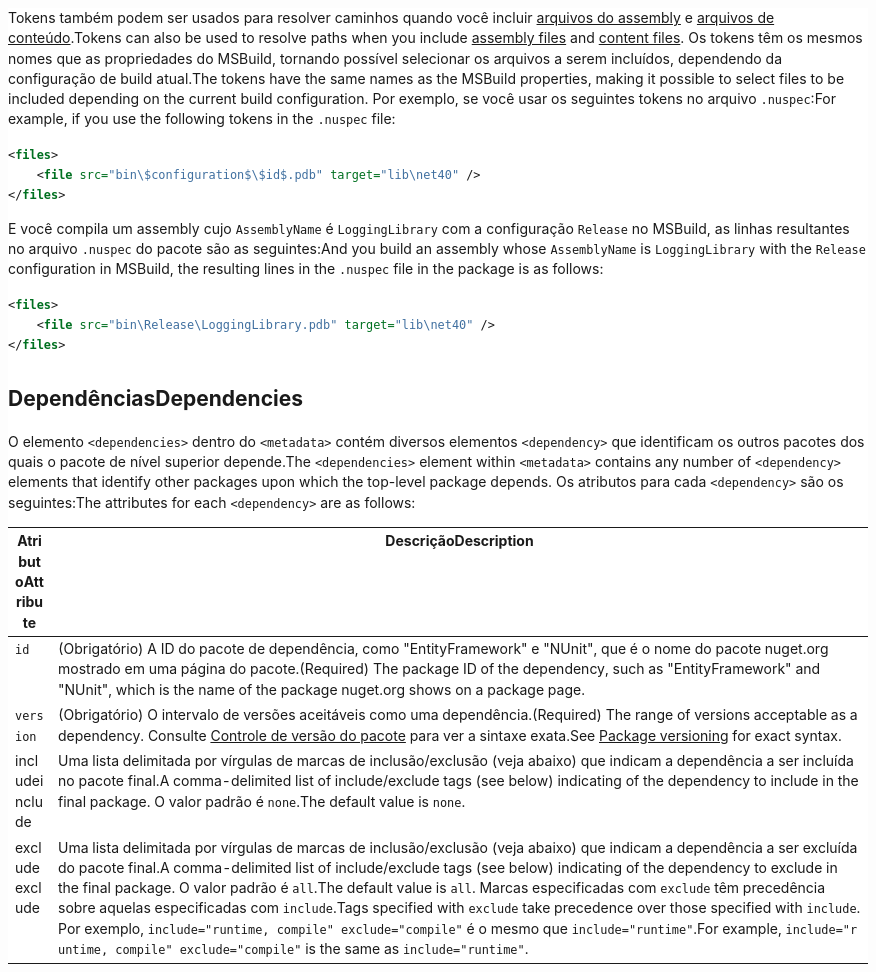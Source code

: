 <span data-ttu-id="d6215-252">Tokens também podem ser usados para resolver caminhos quando você incluir [arquivos do assembly](#including-assembly-files) e [arquivos de conteúdo](#including-content-files).</span><span class="sxs-lookup"><span data-stu-id="d6215-252">Tokens can also be used to resolve paths when you include [assembly files](#including-assembly-files) and [content files](#including-content-files).</span></span> <span data-ttu-id="d6215-253">Os tokens têm os mesmos nomes que as propriedades do MSBuild, tornando possível selecionar os arquivos a serem incluídos, dependendo da configuração de build atual.</span><span class="sxs-lookup"><span data-stu-id="d6215-253">The tokens have the same names as the MSBuild properties, making it possible to select files to be included depending on the current build configuration.</span></span> <span data-ttu-id="d6215-254">Por exemplo, se você usar os seguintes tokens no arquivo `.nuspec`:</span><span class="sxs-lookup"><span data-stu-id="d6215-254">For example, if you use the following tokens in the `.nuspec` file:</span></span>

```xml
<files>
    <file src="bin\$configuration$\$id$.pdb" target="lib\net40" />
</files>
```

<span data-ttu-id="d6215-255">E você compila um assembly cujo `AssemblyName` é `LoggingLibrary` com a configuração `Release` no MSBuild, as linhas resultantes no arquivo `.nuspec` do pacote são as seguintes:</span><span class="sxs-lookup"><span data-stu-id="d6215-255">And you build an assembly whose `AssemblyName` is `LoggingLibrary` with the `Release` configuration in MSBuild, the resulting lines in the `.nuspec` file in the package is as follows:</span></span>

```xml
<files>
    <file src="bin\Release\LoggingLibrary.pdb" target="lib\net40" />
</files>
```

## <a name="dependencies"></a><span data-ttu-id="d6215-256">Dependências</span><span class="sxs-lookup"><span data-stu-id="d6215-256">Dependencies</span></span>

<span data-ttu-id="d6215-257">O elemento `<dependencies>` dentro do `<metadata>` contém diversos elementos `<dependency>` que identificam os outros pacotes dos quais o pacote de nível superior depende.</span><span class="sxs-lookup"><span data-stu-id="d6215-257">The `<dependencies>` element within `<metadata>` contains any number of `<dependency>` elements that identify other packages upon which the top-level package depends.</span></span> <span data-ttu-id="d6215-258">Os atributos para cada `<dependency>` são os seguintes:</span><span class="sxs-lookup"><span data-stu-id="d6215-258">The attributes for each `<dependency>` are as follows:</span></span>

| <span data-ttu-id="d6215-259">Atributo</span><span class="sxs-lookup"><span data-stu-id="d6215-259">Attribute</span></span> | <span data-ttu-id="d6215-260">Descrição</span><span class="sxs-lookup"><span data-stu-id="d6215-260">Description</span></span> |
| --- | --- |
| `id` | <span data-ttu-id="d6215-261">(Obrigatório) A ID do pacote de dependência, como "EntityFramework" e "NUnit", que é o nome do pacote nuget.org mostrado em uma página do pacote.</span><span class="sxs-lookup"><span data-stu-id="d6215-261">(Required) The package ID of the dependency, such as "EntityFramework" and "NUnit", which is the name of the package nuget.org shows on a package page.</span></span> |
| `version` | <span data-ttu-id="d6215-262">(Obrigatório) O intervalo de versões aceitáveis como uma dependência.</span><span class="sxs-lookup"><span data-stu-id="d6215-262">(Required) The range of versions acceptable as a dependency.</span></span> <span data-ttu-id="d6215-263">Consulte [Controle de versão do pacote](../reference/package-versioning.md#version-ranges-and-wildcards) para ver a sintaxe exata.</span><span class="sxs-lookup"><span data-stu-id="d6215-263">See [Package versioning](../reference/package-versioning.md#version-ranges-and-wildcards) for exact syntax.</span></span> |
| <span data-ttu-id="d6215-264">include</span><span class="sxs-lookup"><span data-stu-id="d6215-264">include</span></span> | <span data-ttu-id="d6215-265">Uma lista delimitada por vírgulas de marcas de inclusão/exclusão (veja abaixo) que indicam a dependência a ser incluída no pacote final.</span><span class="sxs-lookup"><span data-stu-id="d6215-265">A comma-delimited list of include/exclude tags (see below) indicating of the dependency to include in the final package.</span></span> <span data-ttu-id="d6215-266">O valor padrão é `none`.</span><span class="sxs-lookup"><span data-stu-id="d6215-266">The default value is `none`.</span></span> |
| <span data-ttu-id="d6215-267">exclude</span><span class="sxs-lookup"><span data-stu-id="d6215-267">exclude</span></span> | <span data-ttu-id="d6215-268">Uma lista delimitada por vírgulas de marcas de inclusão/exclusão (veja abaixo) que indicam a dependência a ser excluída do pacote final.</span><span class="sxs-lookup"><span data-stu-id="d6215-268">A comma-delimited list of include/exclude tags (see below) indicating of the dependency to exclude in the final package.</span></span> <span data-ttu-id="d6215-269">O valor padrão é `all`.</span><span class="sxs-lookup"><span data-stu-id="d6215-269">The  default value is `all`.</span></span> <span data-ttu-id="d6215-270">Marcas especificadas com `exclude` têm precedência sobre aquelas especificadas com `include`.</span><span class="sxs-lookup"><span data-stu-id="d6215-270">Tags specified with `exclude` take precedence over those specified with `include`.</span></span> <span data-ttu-id="d6215-271">Por exemplo, `include="runtime, compile" exclude="compile"` é o mesmo que `include="runtime"`.</span><span class="sxs-lookup"><span data-stu-id="d6215-271">For example, `include="runtime, compile" exclude="compile"` is the same as `include="runtime"`.</span></span> |
